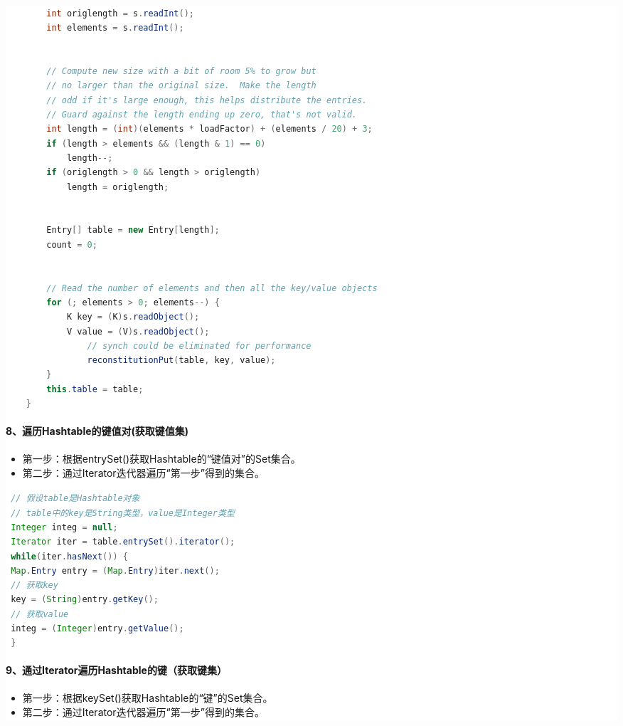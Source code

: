 ```java
		int origlength = s.readInt();
		int elements = s.readInt();
 
 
		// Compute new size with a bit of room 5% to grow but
		// no larger than the original size.  Make the length
		// odd if it's large enough, this helps distribute the entries.
		// Guard against the length ending up zero, that's not valid.
		int length = (int)(elements * loadFactor) + (elements / 20) + 3;
		if (length > elements && (length & 1) == 0)
			length--;
		if (origlength > 0 && length > origlength)
			length = origlength;
 
 
		Entry[] table = new Entry[length];
		count = 0;
 
 
		// Read the number of elements and then all the key/value objects
		for (; elements > 0; elements--) {
			K key = (K)s.readObject();
			V value = (V)s.readObject();
				// synch could be eliminated for performance
				reconstitutionPut(table, key, value);
		}
		this.table = table;
	}
```

#### 8、遍历Hashtable的键值对(获取键值集)

- 第一步：根据entrySet()获取Hashtable的“键值对”的Set集合。
- 第二步：通过Iterator迭代器遍历“第一步”得到的集合。

```java
 // 假设table是Hashtable对象
 // table中的key是String类型，value是Integer类型
 Integer integ = null;
 Iterator iter = table.entrySet().iterator();
 while(iter.hasNext()) {
 Map.Entry entry = (Map.Entry)iter.next();
 // 获取key
 key = (String)entry.getKey();
 // 获取value
 integ = (Integer)entry.getValue();
 }
```

#### 9、通过Iterator遍历Hashtable的键（获取键集）

- 第一步：根据keySet()获取Hashtable的“键”的Set集合。
- 第二步：通过Iterator迭代器遍历“第一步”得到的集合。
